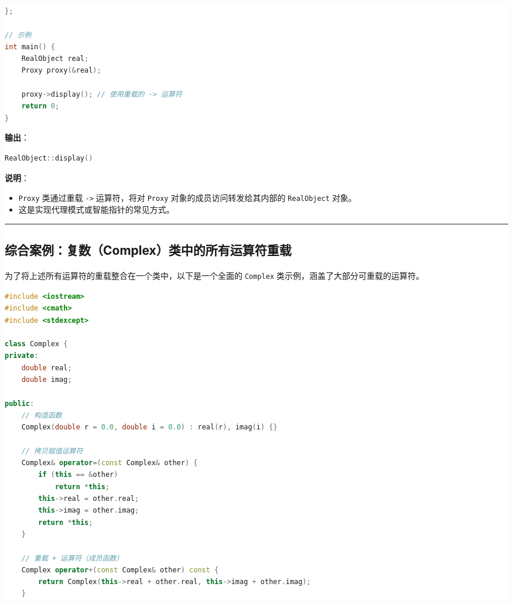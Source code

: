 ```cpp
};

// 示例
int main() {
    RealObject real;
    Proxy proxy(&real);

    proxy->display(); // 使用重载的 -> 运算符
    return 0;
}
```



**输出**：



```cpp
RealObject::display()
```



**说明**：



- `Proxy` 类通过重载 `->` 运算符，将对 `Proxy` 对象的成员访问转发给其内部的 `RealObject` 对象。
- 这是实现代理模式或智能指针的常见方式。



------



## 综合案例：复数（Complex）类中的所有运算符重载



为了将上述所有运算符的重载整合在一个类中，以下是一个全面的 `Complex` 类示例，涵盖了大部分可重载的运算符。



```cpp
#include <iostream>
#include <cmath>
#include <stdexcept>

class Complex {
private:
    double real;
    double imag;

public:
    // 构造函数
    Complex(double r = 0.0, double i = 0.0) : real(r), imag(i) {}

    // 拷贝赋值运算符
    Complex& operator=(const Complex& other) {
        if (this == &other)
            return *this;
        this->real = other.real;
        this->imag = other.imag;
        return *this;
    }

    // 重载 + 运算符（成员函数）
    Complex operator+(const Complex& other) const {
        return Complex(this->real + other.real, this->imag + other.imag);
    }

```